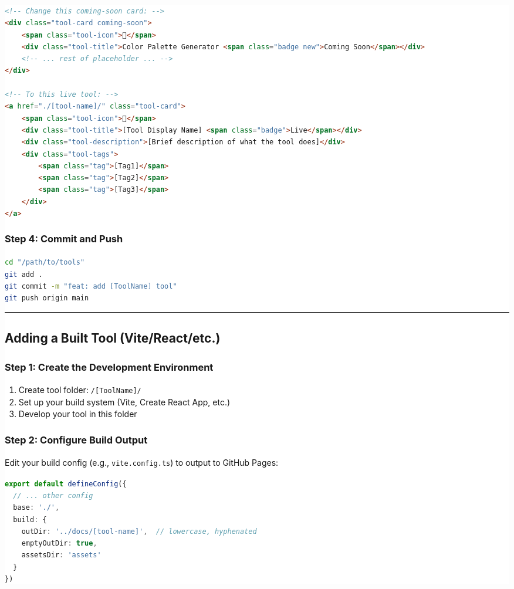 ```html
<!-- Change this coming-soon card: -->
<div class="tool-card coming-soon">
    <span class="tool-icon">🎨</span>
    <div class="tool-title">Color Palette Generator <span class="badge new">Coming Soon</span></div>
    <!-- ... rest of placeholder ... -->
</div>

<!-- To this live tool: -->
<a href="./[tool-name]/" class="tool-card">
    <span class="tool-icon">🎨</span>
    <div class="tool-title">[Tool Display Name] <span class="badge">Live</span></div>
    <div class="tool-description">[Brief description of what the tool does]</div>
    <div class="tool-tags">
        <span class="tag">[Tag1]</span>
        <span class="tag">[Tag2]</span>
        <span class="tag">[Tag3]</span>
    </div>
</a>
```

### Step 4: Commit and Push
```bash
cd "/path/to/tools"
git add .
git commit -m "feat: add [ToolName] tool"
git push origin main
```

---

## Adding a Built Tool (Vite/React/etc.)

### Step 1: Create the Development Environment
1. Create tool folder: `/[ToolName]/`
2. Set up your build system (Vite, Create React App, etc.)
3. Develop your tool in this folder

### Step 2: Configure Build Output
Edit your build config (e.g., `vite.config.ts`) to output to GitHub Pages:

```typescript
export default defineConfig({
  // ... other config
  base: './',
  build: {
    outDir: '../docs/[tool-name]',  // lowercase, hyphenated
    emptyOutDir: true,
    assetsDir: 'assets'
  }
})
```
